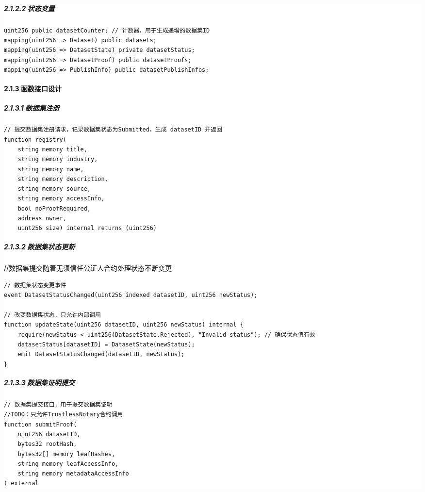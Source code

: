 ##### 2.1.2.2 状态变量

```
uint256 public datasetCounter; // 计数器，用于生成递增的数据集ID
mapping(uint256 => Dataset) public datasets;
mapping(uint256 => DatasetState) private datasetStatus;
mapping(uint256 => DatasetProof) public datasetProofs;
mapping(uint256 => PublishInfo) public datasetPublishInfos;

```

#### 2.1.3 函数接口设计
##### 2.1.3.1 数据集注册
```
// 提交数据集注册请求，记录数据集状态为Submitted，生成 datasetID 并返回
function registry(
    string memory title,
    string memory industry,
    string memory name,
    string memory description,
    string memory source,
    string memory accessInfo,
    bool noProofRequired,
    address owner,
    uint256 size) internal returns (uint256)
```

##### 2.1.3.2 数据集状态更新
//数据集提交随着无须信任公证人合约处理状态不断变更

```
// 数据集状态变更事件
event DatasetStatusChanged(uint256 indexed datasetID, uint256 newStatus);

// 改变数据集状态，只允许内部调用
function updateState(uint256 datasetID, uint256 newStatus) internal {
    require(newStatus < uint256(DatasetState.Rejected), "Invalid status"); // 确保状态值有效
    datasetStatus[datasetID] = DatasetState(newStatus);
    emit DatasetStatusChanged(datasetID, newStatus);
}
```

##### 2.1.3.3 数据集证明提交

```
// 数据集提交接口，用于提交数据集证明
//TODO：只允许TrustlessNotary合约调用
function submitProof(
    uint256 datasetID,
    bytes32 rootHash,
    bytes32[] memory leafHashes,
    string memory leafAccessInfo,
    string memory metadataAccessInfo
) external
```
